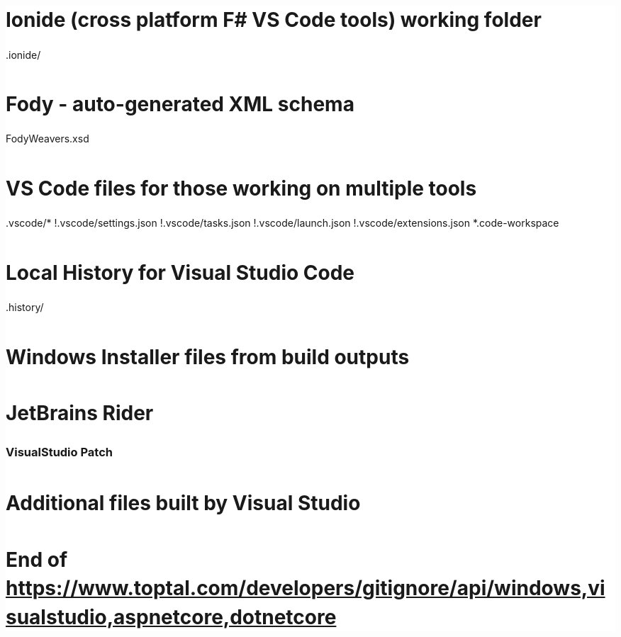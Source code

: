 # Ionide (cross platform F# VS Code tools) working folder
.ionide/

# Fody - auto-generated XML schema
FodyWeavers.xsd

# VS Code files for those working on multiple tools
.vscode/*
!.vscode/settings.json
!.vscode/tasks.json
!.vscode/launch.json
!.vscode/extensions.json
*.code-workspace

# Local History for Visual Studio Code
.history/

# Windows Installer files from build outputs

# JetBrains Rider

### VisualStudio Patch ###
# Additional files built by Visual Studio

# End of https://www.toptal.com/developers/gitignore/api/windows,visualstudio,aspnetcore,dotnetcore